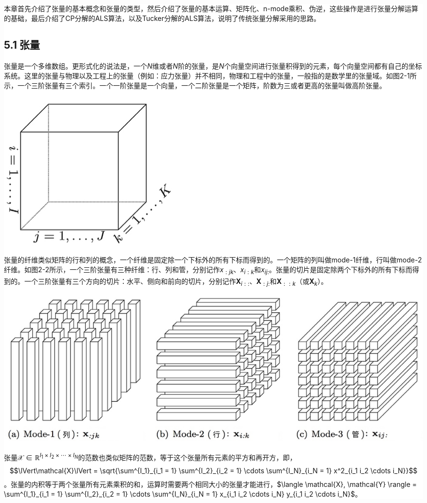 本章首先介绍了张量的基本概念和张量的类型，然后介绍了张量的基本运算、矩阵化、n-mode乘积、伪逆，这些操作是进行张量分解运算的基础，最后介绍了CP分解的ALS算法，以及Tucker分解的ALS算法，说明了传统张量分解采用的思路。

## 5.1 张量

张量是一个多维数组。更形式化的说法是，一个$N$维或者$N$阶的张量，是$N$个向量空间进行张量积得到的元素，每个向量空间都有自己的坐标系统。这里的张量与物理以及工程上的张量（例如：应力张量）并不相同，物理和工程中的张量，一般指的是数学里的张量域。如图2-1所示，一个三阶张量有三个索引。一个一阶张量是一个向量，一个二阶张量是一个矩阵，阶数为三或者更高的张量叫做高阶张量。

![图2-1](media/15307491255330/14840585873323.jpg)

张量的纤维类似矩阵的行和列的概念，一个纤维是固定除一个下标外的所有下标而得到的。一个矩阵的列叫做mode-1纤维，行叫做mode-2纤维。如图2-2所示，一个三阶张量有三种纤维：行、列和管，分别记作$x_{:jk}$、$x_{i:k}$和$x_{ij:}$。张量的切片是固定除两个下标外的所有下标而得到的。一个三阶张量有三个方向的切片：水平、侧向和前向的切片，分别记作$\mathbf{X}_{i::}$、$\mathbf{X}_{:j:}$和$\mathbf{X}_{::k}$（或$\mathbf{X}_{k}$）。

![图2-2](media/15307491255330/14847273847439.jpg)

张量$\mathcal{X} \in \mathbb{R}^{I_1 \times I_2 \times \cdots \times I_N}$的范数也类似矩阵的范数，等于这个张量所有元素的平方和再开方，即，$$\lVert\mathcal{X}\lVert = \sqrt{\sum^{I_1}_{i_1 = 1} \sum^{I_2}_{i_2 = 1} \cdots \sum^{I_N}_{i_N = 1} x^2_{i_1 i_2 \cdots i_N}}$$。张量的内积等于两个张量所有元素乘积的和，运算时需要两个相同大小的张量才能进行，$\langle \mathcal{X}, \mathcal{Y} \rangle = \sum^{I_1}_{i_1 = 1} \sum^{I_2}_{i_2 = 1} \cdots \sum^{I_N}_{i_N = 1} x_{i_1 i_2 \cdots i_N} y_{i_1 i_2 \cdots i_N}$。
